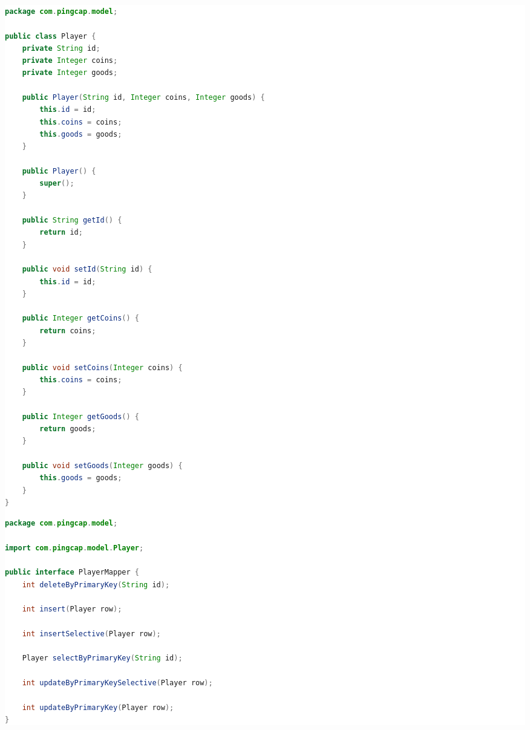 ```java
package com.pingcap.model;

public class Player {
    private String id;
    private Integer coins;
    private Integer goods;
    
    public Player(String id, Integer coins, Integer goods) {
        this.id = id;
        this.coins = coins;
        this.goods = goods;
    }
    
    public Player() {
        super();
    }
    
    public String getId() {
        return id;
    }
    
    public void setId(String id) {
        this.id = id;
    }
    
    public Integer getCoins() {
        return coins;
    }
    
    public void setCoins(Integer coins) {
        this.coins = coins;
    }
    
    public Integer getGoods() {
        return goods;
    }
    
    public void setGoods(Integer goods) {
        this.goods = goods;
    }
}
```

```java
package com.pingcap.model;

import com.pingcap.model.Player;

public interface PlayerMapper {
    int deleteByPrimaryKey(String id);

    int insert(Player row);

    int insertSelective(Player row);

    Player selectByPrimaryKey(String id);

    int updateByPrimaryKeySelective(Player row);

    int updateByPrimaryKey(Player row);
}
```
